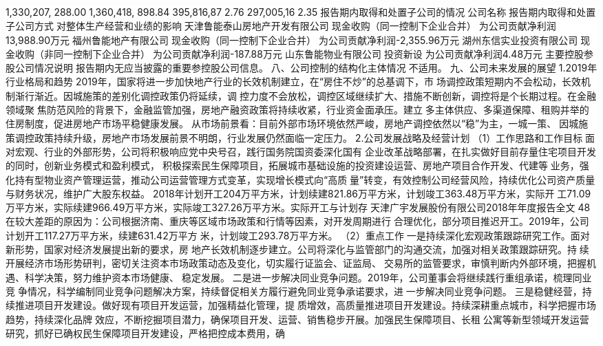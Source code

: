 1,330,207,
288.00
1,360,418,
898.84
395,816,87
2.76
297,005,16
2.35
报告期内取得和处置子公司的情况
公司名称
报告期内取得和处置子公司方式
对整体生产经营和业绩的影响
天津鲁能泰山房地产开发有限公司
现金收购（同一控制下企业合并）
为公司贡献净利润13,988.90万元
福州鲁能地产有限公司
现金收购（同一控制下企业合并）
为公司贡献净利润-2,355.96万元
湖州东信实业投资有限公司
现金收购（非同一控制下企业合并）
为公司贡献净利润-187.88万元
山东鲁能物业有限公司
投资新设
为公司贡献净利润4.48万元
主要控股参股公司情况说明
报告期内无应当披露的重要参控股公司信息。
八、公司控制的结构化主体情况
不适用。
九、公司未来发展的展望
1.2019年行业格局和趋势
2019年，国家将进一步加快地产行业的长效机制建立，在“房住不炒”的总基调下，市
场调控政策短期内不会松动，长效机制渐行渐近。因城施策的差别化调控政策仍将延续，调
控力度不会放松，调控区域继续扩大、措施不断创新，调控将是个长期过程。在金融领域聚
焦防范风险的背景下，金融监管加强，房地产融资政策将持续收紧，行业资金面承压。建立
多主体供应、多渠道保障、租购并举的住房制度，促进房地产市场平稳健康发展。
从市场前景看：目前外部市场环境依然严峻，房地产调控依然以“稳”为主，一城一策、
因城施策调控政策持续升级，房地产市场发展前景不明朗，行业发展仍然面临一定压力。
2.公司发展战略及经营计划
（1）工作思路和工作目标
面对宏观、行业的外部形势，公司将积极响应党中央号召，践行国务院国资委深化国有
企业改革战略部署，在扎实做好目前存量住宅项目开发的同时，创新业务模式和盈利模式，
积极探索民生保障项目，拓展城市基础设施的投资建设运营、房地产项目合作开发、代建等
业务，强化持有型物业资产管理运营，推动公司运营管理方式变革，实现增长模式向“高质
量”转变，有效控制公司经营风险，持续优化公司资产质量与财务状况，维护广大股东权益。
2018年计划开工204万平方米，计划续建821.86万平方米，计划竣工363.48万平方米，实际开
工71.09万平方米，实际续建966.49万平方米，实际竣工327.26万平方米。实际开工与计划存
天津广宇发展股份有限公司2018年年度报告全文
48
在较大差距的原因为：公司根据济南、重庆等区域市场政策和行情等因素，对开发周期进行
合理优化，部分项目推迟开工。2019年，公司计划开工117.27万平方米，续建631.42万平方
米，计划竣工293.78万平方米。
（2）重点工作
一是持续深化宏观政策跟踪研究工作。面对新形势，国家对经济发展提出新的要求，房
地产长效机制逐步建立。公司将深化与监管部门的沟通交流，加强对相关政策跟踪研究。持
续开展经济市场形势研判，密切关注资本市场政策动态及变化，切实履行证监会、证监局、
交易所的监管要求，审慎判断内外部环境，把握机遇、科学决策，努力维护资本市场健康、
稳定发展。
二是进一步解决同业竞争问题。2019年，公司董事会将继续践行重组承诺，梳理同业竞
争情况，科学编制同业竞争问题解决方案，持续督促相关方履行避免同业竞争承诺要求，进
一步解决同业竞争问题。
三是稳健经营，持续推进项目开发建设。做好现有项目开发运营，加强精益化管理，提
质增效，高质量推进项目开发建设。持续深耕重点城市，科学把握市场趋势，持续深化品牌
效应，不断挖掘项目潜力，确保项目开发、运营、销售稳步开展。加强民生保障项目、长租
公寓等新型领域开发运营研究，抓好已确权民生保障项目开发建设，严格把控成本费用，确